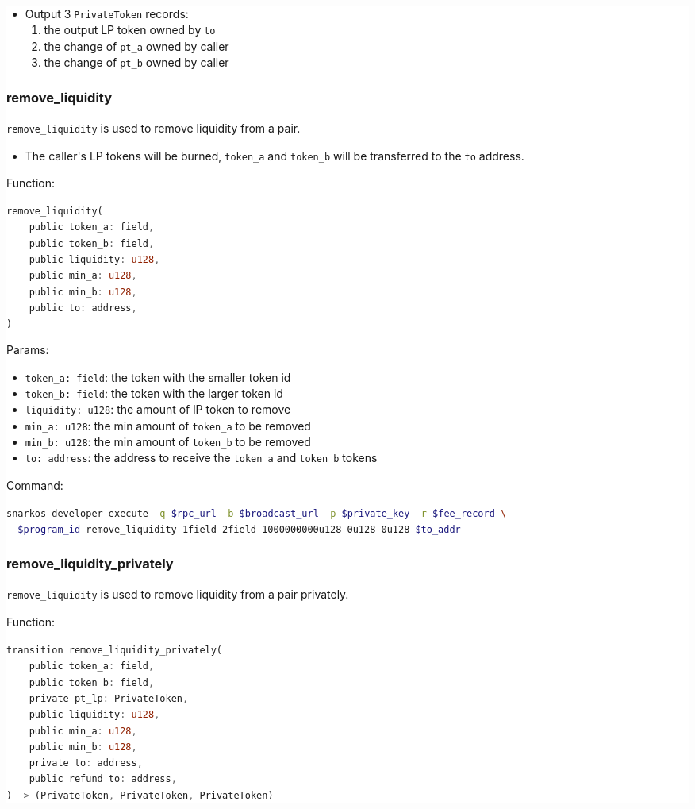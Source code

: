 - Output 3 `PrivateToken` records:
  1. the output LP token owned by `to`
  2. the change of `pt_a` owned by caller
  3. the change of `pt_b` owned by caller

### remove_liquidity

`remove_liquidity` is used to remove liquidity from a pair.
- The caller's LP tokens will be burned, `token_a` and `token_b` will be transferred to the `to` address.

Function:
```rust
remove_liquidity(
    public token_a: field,
    public token_b: field,
    public liquidity: u128,
    public min_a: u128,
    public min_b: u128,
    public to: address,
)
```

Params:
- `token_a: field`: the token with the smaller token id
- `token_b: field`: the token with the larger token id
- `liquidity: u128`: the amount of lP token to remove
- `min_a: u128`: the min amount of `token_a` to be removed
- `min_b: u128`: the min amount of `token_b` to be removed
- `to: address`: the address to receive the `token_a` and `token_b` tokens

Command:
```sh
snarkos developer execute -q $rpc_url -b $broadcast_url -p $private_key -r $fee_record \
  $program_id remove_liquidity 1field 2field 1000000000u128 0u128 0u128 $to_addr
```

### remove_liquidity_privately

`remove_liquidity` is used to remove liquidity from a pair privately.

Function:
```rust
transition remove_liquidity_privately(
    public token_a: field,
    public token_b: field,
    private pt_lp: PrivateToken,
    public liquidity: u128,
    public min_a: u128,
    public min_b: u128,
    private to: address,
    public refund_to: address,
) -> (PrivateToken, PrivateToken, PrivateToken)
```
